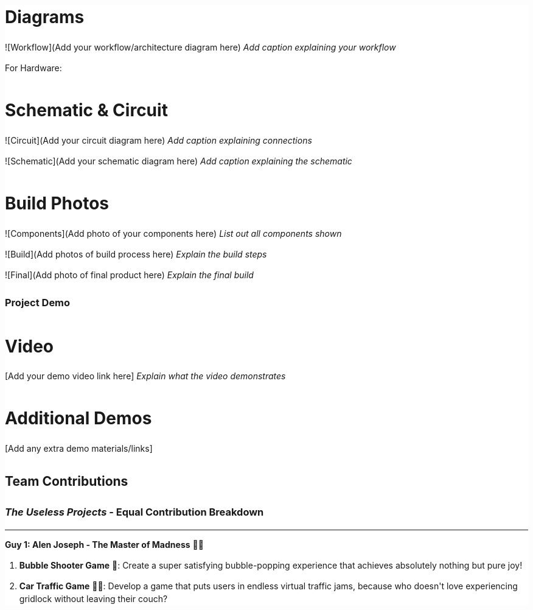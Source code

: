 # Diagrams
![Workflow](Add your workflow/architecture diagram here)
*Add caption explaining your workflow*

For Hardware:

# Schematic & Circuit
![Circuit](Add your circuit diagram here)
*Add caption explaining connections*

![Schematic](Add your schematic diagram here)
*Add caption explaining the schematic*

# Build Photos
![Components](Add photo of your components here)
*List out all components shown*

![Build](Add photos of build process here)
*Explain the build steps*

![Final](Add photo of final product here)
*Explain the final build*

### Project Demo
# Video
[Add your demo video link here]
*Explain what the video demonstrates*

# Additional Demos
[Add any extra demo materials/links]

## Team Contributions
### *The Useless Projects* - Equal Contribution Breakdown

---

**Guy 1: Alen Joseph - The Master of Madness** 🎨💖

1. **Bubble Shooter Game** 🫧: Create a super satisfying bubble-popping experience that achieves absolutely nothing but pure joy!

2. **Car Traffic Game** 🚗💨: Develop a game that puts users in endless virtual traffic jams, because who doesn't love experiencing gridlock without leaving their couch?
